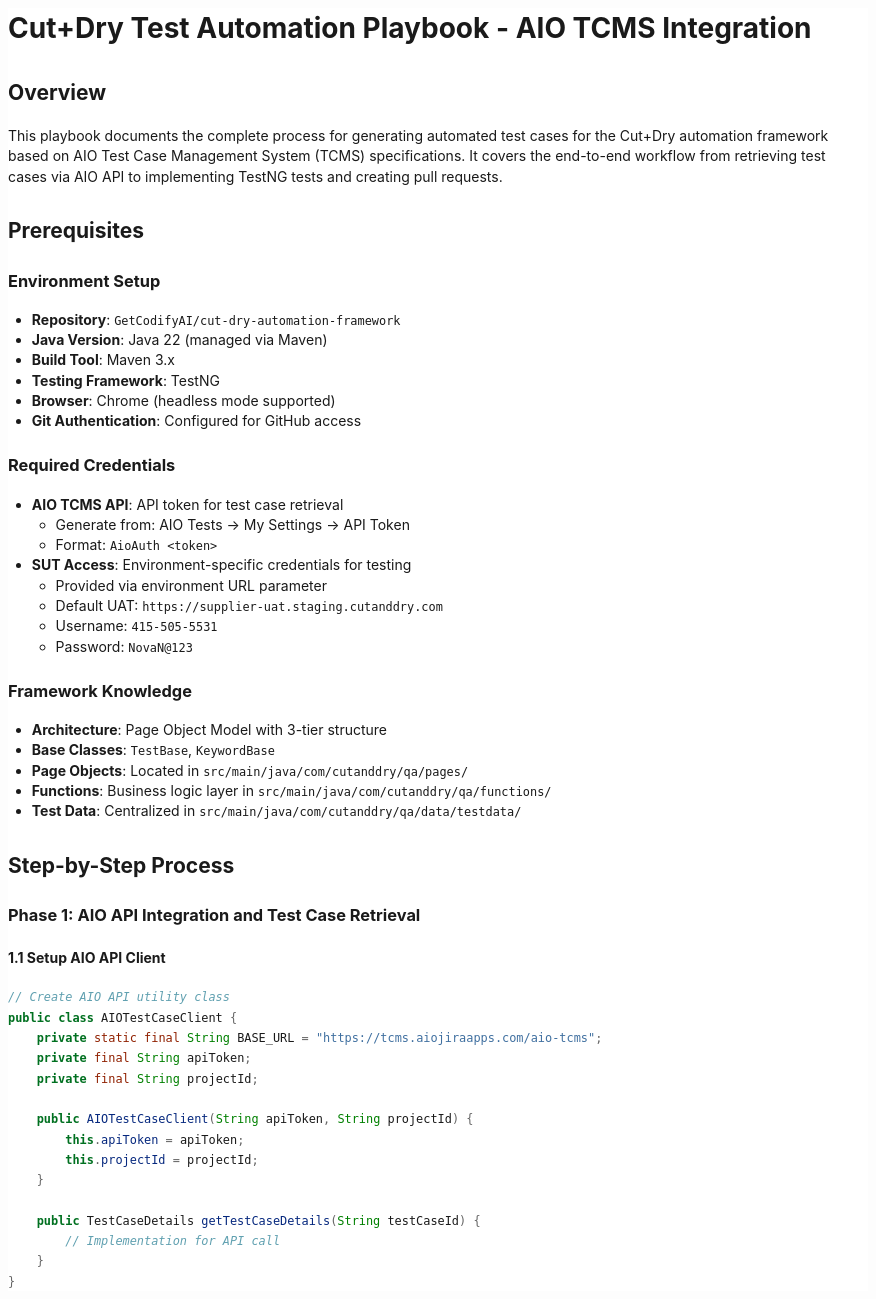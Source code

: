 # Cut+Dry Test Automation Playbook - AIO TCMS Integration

## Overview
This playbook documents the complete process for generating automated test cases for the Cut+Dry automation framework based on AIO Test Case Management System (TCMS) specifications. It covers the end-to-end workflow from retrieving test cases via AIO API to implementing TestNG tests and creating pull requests.

## Prerequisites

### Environment Setup
- **Repository**: `GetCodifyAI/cut-dry-automation-framework`
- **Java Version**: Java 22 (managed via Maven)
- **Build Tool**: Maven 3.x
- **Testing Framework**: TestNG
- **Browser**: Chrome (headless mode supported)
- **Git Authentication**: Configured for GitHub access

### Required Credentials
- **AIO TCMS API**: API token for test case retrieval
  - Generate from: AIO Tests → My Settings → API Token
  - Format: `AioAuth <token>`
- **SUT Access**: Environment-specific credentials for testing
  - Provided via environment URL parameter
  - Default UAT: `https://supplier-uat.staging.cutanddry.com`
  - Username: `415-505-5531`
  - Password: `NovaN@123`

### Framework Knowledge
- **Architecture**: Page Object Model with 3-tier structure
- **Base Classes**: `TestBase`, `KeywordBase`
- **Page Objects**: Located in `src/main/java/com/cutanddry/qa/pages/`
- **Functions**: Business logic layer in `src/main/java/com/cutanddry/qa/functions/`
- **Test Data**: Centralized in `src/main/java/com/cutanddry/qa/data/testdata/`

## Step-by-Step Process

### Phase 1: AIO API Integration and Test Case Retrieval

#### 1.1 Setup AIO API Client
```java
// Create AIO API utility class
public class AIOTestCaseClient {
    private static final String BASE_URL = "https://tcms.aiojiraapps.com/aio-tcms";
    private final String apiToken;
    private final String projectId;
    
    public AIOTestCaseClient(String apiToken, String projectId) {
        this.apiToken = apiToken;
        this.projectId = projectId;
    }
    
    public TestCaseDetails getTestCaseDetails(String testCaseId) {
        // Implementation for API call
    }
}
```
